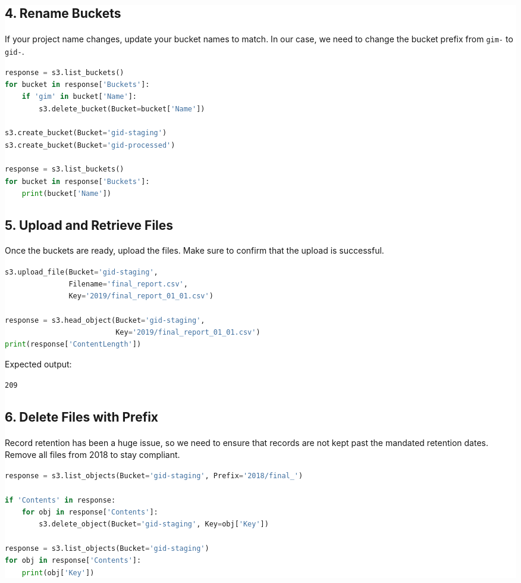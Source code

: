 
## 4. Rename Buckets

If your project name changes, update your bucket names to match.
In our case, we need to change the bucket prefix from `gim-` to `gid-`.

```python
response = s3.list_buckets()
for bucket in response['Buckets']:
    if 'gim' in bucket['Name']:
        s3.delete_bucket(Bucket=bucket['Name'])

s3.create_bucket(Bucket='gid-staging')
s3.create_bucket(Bucket='gid-processed')

response = s3.list_buckets()
for bucket in response['Buckets']:
    print(bucket['Name'])
```

## 5. Upload and Retrieve Files

Once the buckets are ready, upload the files.
Make sure to confirm that the upload is successful.

```python
s3.upload_file(Bucket='gid-staging',
               Filename='final_report.csv',
               Key='2019/final_report_01_01.csv')

response = s3.head_object(Bucket='gid-staging',
                          Key='2019/final_report_01_01.csv')
print(response['ContentLength'])
```

Expected output:

```
209
```


## 6. Delete Files with Prefix

Record retention has been a huge issue, so we need to ensure that records are not kept past the mandated retention dates. Remove all files from 2018 to stay compliant. 

```python
response = s3.list_objects(Bucket='gid-staging', Prefix='2018/final_')

if 'Contents' in response:
    for obj in response['Contents']:
        s3.delete_object(Bucket='gid-staging', Key=obj['Key'])

response = s3.list_objects(Bucket='gid-staging')
for obj in response['Contents']:
    print(obj['Key'])
```
